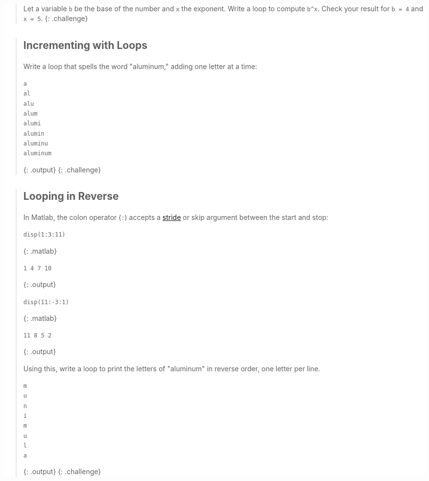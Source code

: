 > Let a variable `b` be the base of the number and `x` the exponent.
> Write a loop to compute `b^x`.
> Check your result for `b = 4` and `x = 5`.
{: .challenge}

> ## Incrementing with Loops
>
> Write a loop that spells the word "aluminum," adding one letter at a time:
>
> ~~~
> a
> al
> alu
> alum
> alumi
> alumin
> aluminu
> aluminum
> ~~~
> {: .output}
{: .challenge}

> ## Looping in Reverse
>
> In Matlab, the colon operator (`:`) accepts a
> [stride](../reference/index.html#stride)
> or skip argument between the start and stop:
>
> ~~~
> disp(1:3:11)
> ~~~
> {: .matlab}
>
> ~~~
> 1 4 7 10
> ~~~
> {: .output}
>
> ~~~
> disp(11:-3:1)
> ~~~
> {: .matlab}
>
> ~~~
> 11 8 5 2
> ~~~
> {: .output}
>
> Using this,
> write a loop to print the letters of "aluminum"
> in reverse order, one letter per line.
>
> ~~~
> m
> u
> n
> i
> m
> u
> l
> a
> ~~~
> {: .output}
{: .challenge}
